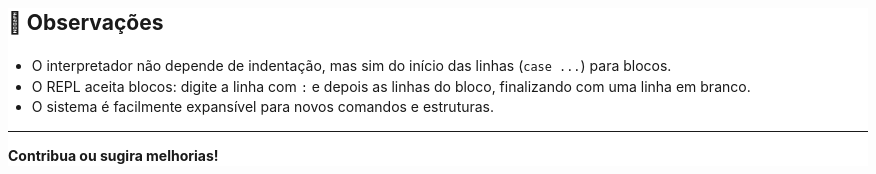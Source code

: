 
## 📝 Observações

- O interpretador não depende de indentação, mas sim do início das linhas (`case ...`) para blocos.
- O REPL aceita blocos: digite a linha com `:` e depois as linhas do bloco, finalizando com uma linha em branco.
- O sistema é facilmente expansível para novos comandos e estruturas.

---

**Contribua ou sugira melhorias!**
